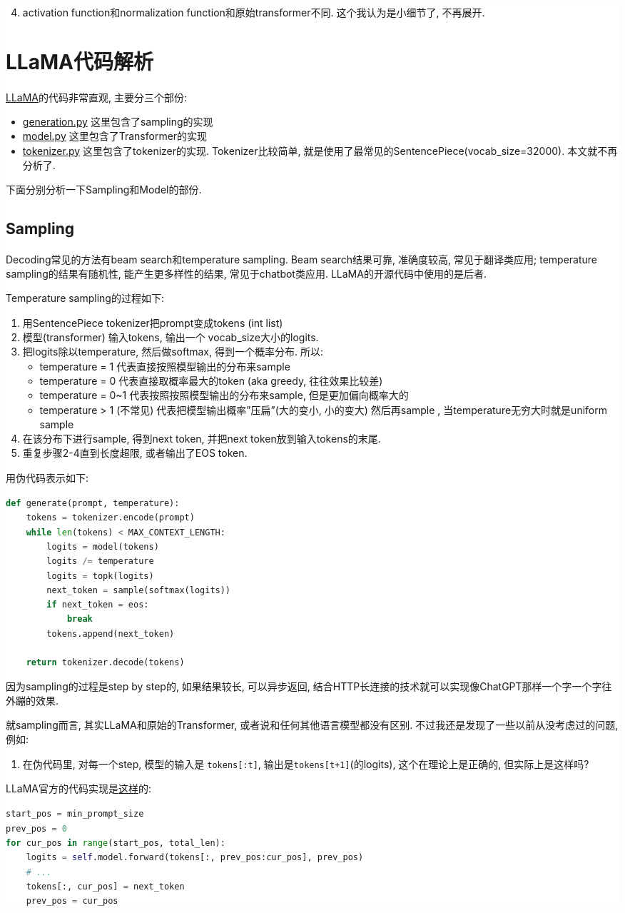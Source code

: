 4. activation function和normalization function和原始transformer不同. 这个我认为是小细节了, 不再展开.

# LLaMA代码解析
[LLaMA](https://github.com/facebookresearch/llama)的代码非常直观, 主要分三个部份:
- [generation.py](https://github.com/facebookresearch/llama/blob/main/llama/generation.py) 这里包含了sampling的实现
- [model.py](https://github.com/facebookresearch/llama/blob/main/llama/model.py) 这里包含了Transformer的实现
- [tokenizer.py](https://github.com/facebookresearch/llama/blob/main/llama/tokenizer.py) 这里包含了tokenizer的实现. Tokenizer比较简单, 就是使用了最常见的SentencePiece(vocab_size=32000). 本文就不再分析了.

下面分别分析一下Sampling和Model的部份.

## Sampling
Decoding常见的方法有beam search和temperature sampling. Beam search结果可靠, 准确度较高, 常见于翻译类应用; temperature sampling的结果有随机性, 能产生更多样性的结果, 常见于chatbot类应用. LLaMA的开源代码中使用的是后者.

Temperature sampling的过程如下:

1. 用SentencePiece tokenizer把prompt变成tokens (int list)
2. 模型(transformer) 输入tokens, 输出一个 vocab_size大小的logits.
3. 把logits除以temperature, 然后做softmax, 得到一个概率分布. 所以:
    - temperature = 1 代表直接按照模型输出的分布来sample
    - temperature = 0 代表直接取概率最大的token (aka greedy, 往往效果比较差)
    - temperature = 0~1 代表按照按照模型输出的分布来sample, 但是更加偏向概率大的
    - temperature > 1 (不常见) 代表把模型输出概率”压扁”(大的变小, 小的变大) 然后再sample , 当temperature无穷大时就是uniform sample
4. 在该分布下进行sample, 得到next token, 并把next token放到输入tokens的末尾.
5. 重复步骤2-4直到长度超限, 或者输出了EOS token.

用伪代码表示如下:

```python
def generate(prompt, temperature):
	tokens = tokenizer.encode(prompt)
	while len(tokens) < MAX_CONTEXT_LENGTH:
		logits = model(tokens)
		logits /= temperature
		logits = topk(logits)
		next_token = sample(softmax(logits))
	    if next_token = eos:
		    break
		tokens.append(next_token)
  
	return tokenizer.decode(tokens)
```

因为sampling的过程是step by step的, 如果结果较长, 可以异步返回, 结合HTTP长连接的技术就可以实现像ChatGPT那样一个字一个字往外蹦的效果.

就sampling而言, 其实LLaMA和原始的Transformer, 或者说和任何其他语言模型都没有区别. 不过我还是发现了一些以前从没考虑过的问题, 例如:

1. 在伪代码里, 对每一个step, 模型的输入是 `tokens[:t]`, 输出是`tokens[t+1]`(的logits), 这个在理论上是正确的, 但实际上是这样吗?

LLaMA官方的代码实现是[这样](https://github.com/facebookresearch/llama/blob/57b0eb62de0636e75af471e49e2f1862d908d9d8/llama/generation.py#L39)的:
```python
start_pos = min_prompt_size
prev_pos = 0
for cur_pos in range(start_pos, total_len):    
	logits = self.model.forward(tokens[:, prev_pos:cur_pos], prev_pos)
	# ...    
	tokens[:, cur_pos] = next_token    
	prev_pos = cur_pos
```
